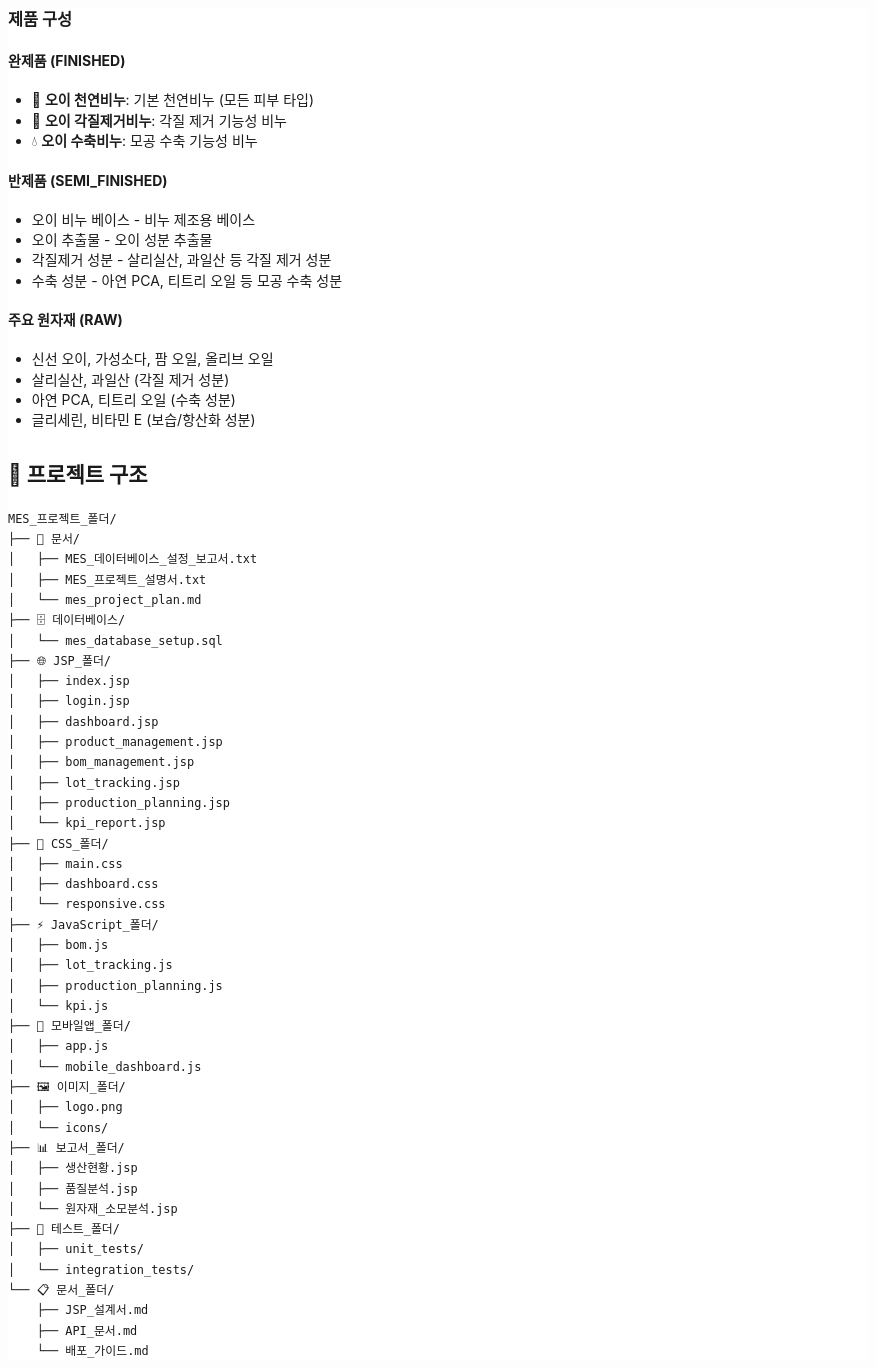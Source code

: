 ### 제품 구성
#### 완제품 (FINISHED)
- 🧴 **오이 천연비누**: 기본 천연비누 (모든 피부 타입)
- 🧼 **오이 각질제거비누**: 각질 제거 기능성 비누
- 💧 **오이 수축비누**: 모공 수축 기능성 비누

#### 반제품 (SEMI_FINISHED)
- 오이 비누 베이스 - 비누 제조용 베이스
- 오이 추출물 - 오이 성분 추출물
- 각질제거 성분 - 살리실산, 과일산 등 각질 제거 성분
- 수축 성분 - 아연 PCA, 티트리 오일 등 모공 수축 성분

#### 주요 원자재 (RAW)
- 신선 오이, 가성소다, 팜 오일, 올리브 오일
- 살리실산, 과일산 (각질 제거 성분)
- 아연 PCA, 티트리 오일 (수축 성분)
- 글리세린, 비타민 E (보습/항산화 성분)

## 📁 프로젝트 구조

```
MES_프로젝트_폴더/
├── 📄 문서/
│   ├── MES_데이터베이스_설정_보고서.txt
│   ├── MES_프로젝트_설명서.txt
│   └── mes_project_plan.md
├── 🗄️ 데이터베이스/
│   └── mes_database_setup.sql
├── 🌐 JSP_폴더/
│   ├── index.jsp
│   ├── login.jsp
│   ├── dashboard.jsp
│   ├── product_management.jsp
│   ├── bom_management.jsp
│   ├── lot_tracking.jsp
│   ├── production_planning.jsp
│   └── kpi_report.jsp
├── 🎨 CSS_폴더/
│   ├── main.css
│   ├── dashboard.css
│   └── responsive.css
├── ⚡ JavaScript_폴더/
│   ├── bom.js
│   ├── lot_tracking.js
│   ├── production_planning.js
│   └── kpi.js
├── 📱 모바일앱_폴더/
│   ├── app.js
│   └── mobile_dashboard.js
├── 🖼️ 이미지_폴더/
│   ├── logo.png
│   └── icons/
├── 📊 보고서_폴더/
│   ├── 생산현황.jsp
│   ├── 품질분석.jsp
│   └── 원자재_소모분석.jsp
├── 🧪 테스트_폴더/
│   ├── unit_tests/
│   └── integration_tests/
└── 📋 문서_폴더/
    ├── JSP_설계서.md
    ├── API_문서.md
    └── 배포_가이드.md
```